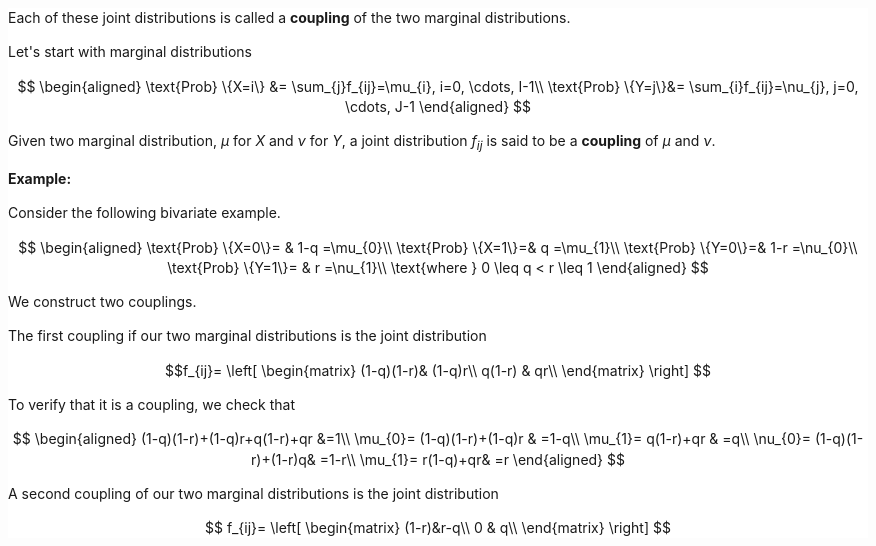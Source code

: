 Each of these joint distributions is called a **coupling** of the two marginal distributions.

Let's start with marginal distributions

$$
\begin{aligned}
\text{Prob} \{X=i\} &=  \sum_{j}f_{ij}=\mu_{i}, i=0, \cdots, I-1\\
\text{Prob} \{Y=j\}&=  \sum_{i}f_{ij}=\nu_{j}, j=0, \cdots, J-1
\end{aligned}
$$

Given two marginal distribution, $\mu$ for $X$ and $\nu$ for $Y$, a joint distribution $f_{ij}$ is said to be a **coupling** of $\mu$ and $\nu$.

**Example:**

Consider the following bivariate example.

$$
\begin{aligned}
\text{Prob} \{X=0\}= & 1-q  =\mu_{0}\\
\text{Prob} \{X=1\}=& q  =\mu_{1}\\
\text{Prob} \{Y=0\}=& 1-r  =\nu_{0}\\
\text{Prob} \{Y=1\}= & r  =\nu_{1}\\
\text{where } 0 \leq q < r \leq 1
\end{aligned}
$$

We construct  two couplings.

The first coupling if our two marginal distributions is the joint distribution

$$f_{ij}=
\left[
   \begin{matrix}
 (1-q)(1-r)& (1-q)r\\
 q(1-r) & qr\\
  \end{matrix}
\right]
$$

To verify that it is a coupling, we check that

$$
\begin{aligned}
(1-q)(1-r)+(1-q)r+q(1-r)+qr &=1\\
\mu_{0}= (1-q)(1-r)+(1-q)r & =1-q\\
\mu_{1}= q(1-r)+qr & =q\\
\nu_{0}= (1-q)(1-r)+(1-r)q& =1-r\\
\mu_{1}= r(1-q)+qr& =r
\end{aligned}
$$

A second coupling of our two marginal distributions is the joint distribution


$$
f_{ij}=
\left[
   \begin{matrix}
(1-r)&r-q\\
0 & q\\
  \end{matrix}
\right]
$$
